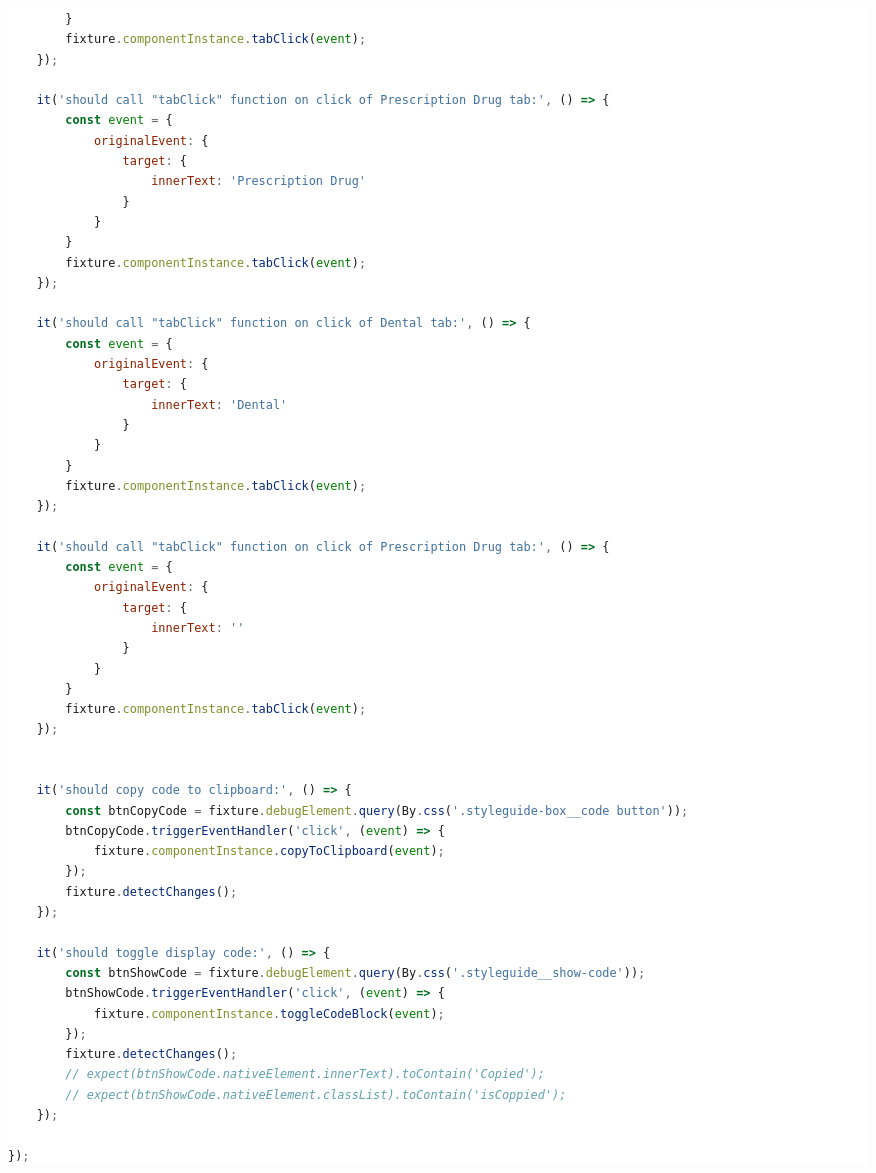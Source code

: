 ```javascript
        }
        fixture.componentInstance.tabClick(event);
    });

    it('should call "tabClick" function on click of Prescription Drug tab:', () => {
        const event = {
            originalEvent: {
                target: {
                    innerText: 'Prescription Drug'
                }
            }
        }
        fixture.componentInstance.tabClick(event);
    });

    it('should call "tabClick" function on click of Dental tab:', () => {
        const event = {
            originalEvent: {
                target: {
                    innerText: 'Dental'
                }
            }
        }
        fixture.componentInstance.tabClick(event);
    });

    it('should call "tabClick" function on click of Prescription Drug tab:', () => {
        const event = {
            originalEvent: {
                target: {
                    innerText: ''
                }
            }
        }
        fixture.componentInstance.tabClick(event);
    });


    it('should copy code to clipboard:', () => {
        const btnCopyCode = fixture.debugElement.query(By.css('.styleguide-box__code button'));
        btnCopyCode.triggerEventHandler('click', (event) => {
            fixture.componentInstance.copyToClipboard(event);
        });
        fixture.detectChanges();
    });

    it('should toggle display code:', () => {
        const btnShowCode = fixture.debugElement.query(By.css('.styleguide__show-code'));
        btnShowCode.triggerEventHandler('click', (event) => {
            fixture.componentInstance.toggleCodeBlock(event);
        });
        fixture.detectChanges();
        // expect(btnShowCode.nativeElement.innerText).toContain('Copied');
        // expect(btnShowCode.nativeElement.classList).toContain('isCoppied');
    });

});
```

